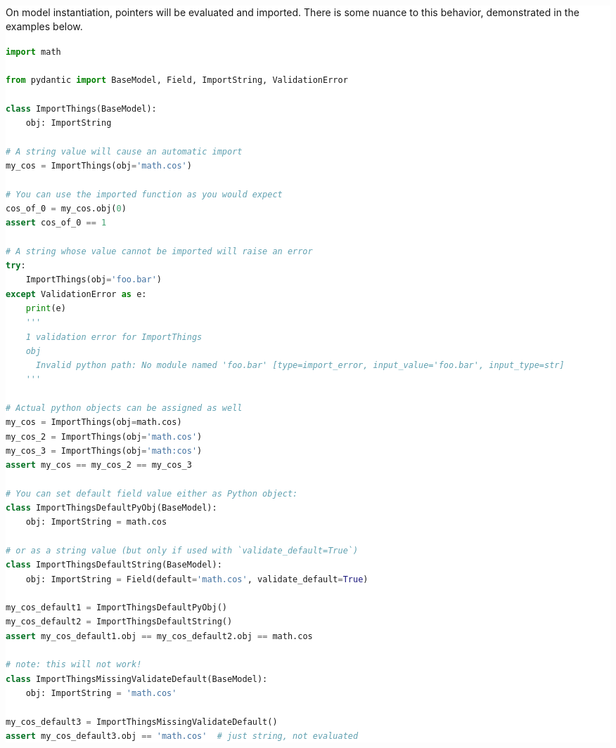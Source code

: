 On model instantiation, pointers will be evaluated and imported. There is
some nuance to this behavior, demonstrated in the examples below.

```python
import math

from pydantic import BaseModel, Field, ImportString, ValidationError

class ImportThings(BaseModel):
    obj: ImportString

# A string value will cause an automatic import
my_cos = ImportThings(obj='math.cos')

# You can use the imported function as you would expect
cos_of_0 = my_cos.obj(0)
assert cos_of_0 == 1

# A string whose value cannot be imported will raise an error
try:
    ImportThings(obj='foo.bar')
except ValidationError as e:
    print(e)
    '''
    1 validation error for ImportThings
    obj
      Invalid python path: No module named 'foo.bar' [type=import_error, input_value='foo.bar', input_type=str]
    '''

# Actual python objects can be assigned as well
my_cos = ImportThings(obj=math.cos)
my_cos_2 = ImportThings(obj='math.cos')
my_cos_3 = ImportThings(obj='math:cos')
assert my_cos == my_cos_2 == my_cos_3

# You can set default field value either as Python object:
class ImportThingsDefaultPyObj(BaseModel):
    obj: ImportString = math.cos

# or as a string value (but only if used with `validate_default=True`)
class ImportThingsDefaultString(BaseModel):
    obj: ImportString = Field(default='math.cos', validate_default=True)

my_cos_default1 = ImportThingsDefaultPyObj()
my_cos_default2 = ImportThingsDefaultString()
assert my_cos_default1.obj == my_cos_default2.obj == math.cos

# note: this will not work!
class ImportThingsMissingValidateDefault(BaseModel):
    obj: ImportString = 'math.cos'

my_cos_default3 = ImportThingsMissingValidateDefault()
assert my_cos_default3.obj == 'math.cos'  # just string, not evaluated
```


[Discriminated Unions]: ../concepts/unions.md#discriminated-unions
[Discriminated Unions]: ../concepts/unions.md#discriminated-unions